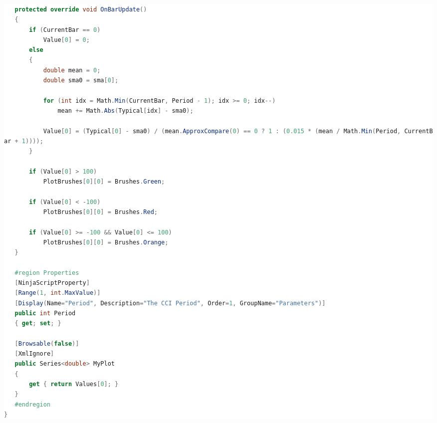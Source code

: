 ```csharp
   protected override void OnBarUpdate()
   {
       if (CurrentBar == 0)
           Value[0] = 0;
       else
       {
           double mean = 0;
           double sma0 = sma[0];

           for (int idx = Math.Min(CurrentBar, Period - 1); idx >= 0; idx--)
               mean += Math.Abs(Typical[idx] - sma0);

           Value[0] = (Typical[0] - sma0) / (mean.ApproxCompare(0) == 0 ? 1 : (0.015 * (mean / Math.Min(Period, CurrentBar + 1))));
       }

       if (Value[0] > 100)
           PlotBrushes[0][0] = Brushes.Green;

       if (Value[0] < -100)
           PlotBrushes[0][0] = Brushes.Red;

       if (Value[0] >= -100 && Value[0] <= 100)
           PlotBrushes[0][0] = Brushes.Orange;
   }

   #region Properties
   [NinjaScriptProperty]
   [Range(1, int.MaxValue)]
   [Display(Name="Period", Description="The CCI Period", Order=1, GroupName="Parameters")]
   public int Period
   { get; set; }

   [Browsable(false)]
   [XmlIgnore]
   public Series<double> MyPlot
   {
       get { return Values[0]; }
   }
   #endregion
}
```
